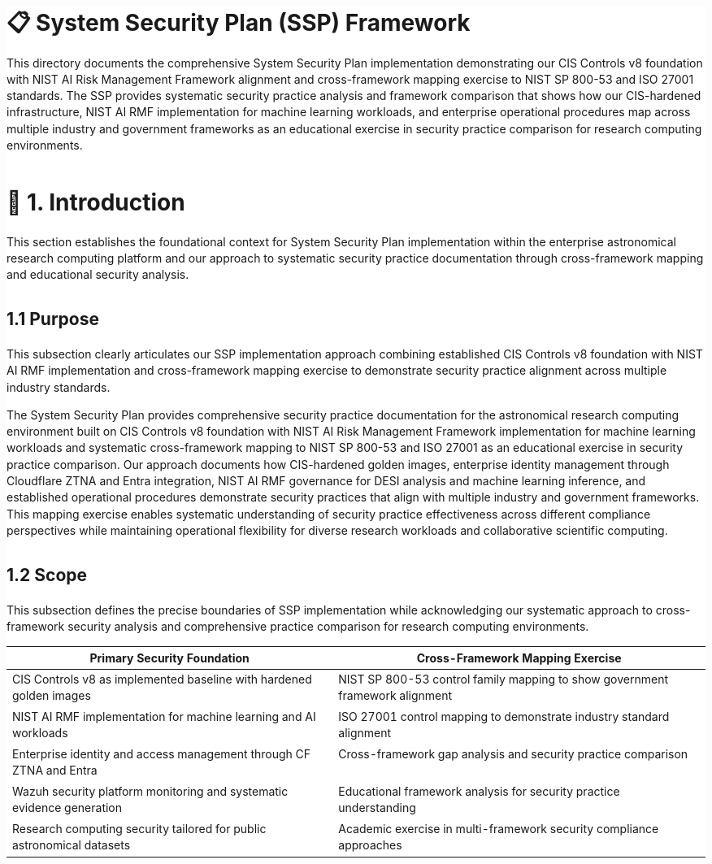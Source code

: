 

# 📋 **System Security Plan (SSP) Framework**

This directory documents the comprehensive System Security Plan implementation demonstrating our CIS Controls v8 foundation with NIST AI Risk Management Framework alignment and cross-framework mapping exercise to NIST SP 800-53 and ISO 27001 standards. The SSP provides systematic security practice analysis and framework comparison that shows how our CIS-hardened infrastructure, NIST AI RMF implementation for machine learning workloads, and enterprise operational procedures map across multiple industry and government frameworks as an educational exercise in security practice comparison for research computing environments.

# 🎯 **1. Introduction**

This section establishes the foundational context for System Security Plan implementation within the enterprise astronomical research computing platform and our approach to systematic security practice documentation through cross-framework mapping and educational security analysis.

## **1.1 Purpose**

This subsection clearly articulates our SSP implementation approach combining established CIS Controls v8 foundation with NIST AI RMF implementation and cross-framework mapping exercise to demonstrate security practice alignment across multiple industry standards.

The System Security Plan provides comprehensive security practice documentation for the astronomical research computing environment built on CIS Controls v8 foundation with NIST AI Risk Management Framework implementation for machine learning workloads and systematic cross-framework mapping to NIST SP 800-53 and ISO 27001 as an educational exercise in security practice comparison. Our approach documents how CIS-hardened golden images, enterprise identity management through Cloudflare ZTNA and Entra integration, NIST AI RMF governance for DESI analysis and machine learning inference, and established operational procedures demonstrate security practices that align with multiple industry and government frameworks. This mapping exercise enables systematic understanding of security practice effectiveness across different compliance perspectives while maintaining operational flexibility for diverse research workloads and collaborative scientific computing.

## **1.2 Scope**

This subsection defines the precise boundaries of SSP implementation while acknowledging our systematic approach to cross-framework security analysis and comprehensive practice comparison for research computing environments.

| **Primary Security Foundation** | **Cross-Framework Mapping Exercise** |
|----------------------------------|--------------------------------------|
| CIS Controls v8 as implemented baseline with hardened golden images | NIST SP 800-53 control family mapping to show government framework alignment |
| NIST AI RMF implementation for machine learning and AI workloads | ISO 27001 control mapping to demonstrate industry standard alignment |
| Enterprise identity and access management through CF ZTNA and Entra | Cross-framework gap analysis and security practice comparison |
| Wazuh security platform monitoring and systematic evidence generation | Educational framework analysis for security practice understanding |
| Research computing security tailored for public astronomical datasets | Academic exercise in multi-framework security compliance approaches |
